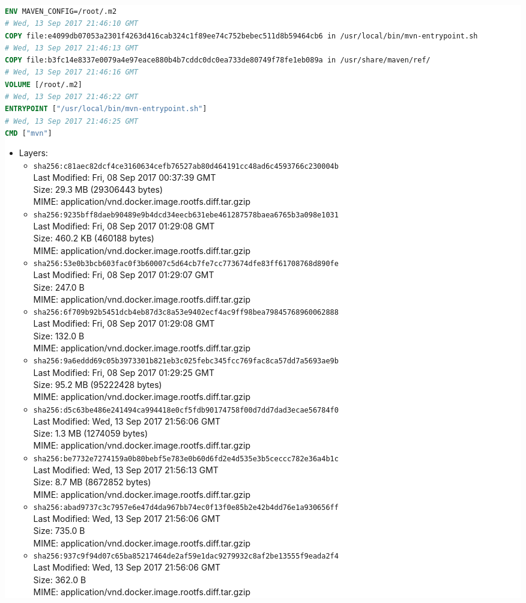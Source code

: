 ```dockerfile
ENV MAVEN_CONFIG=/root/.m2
# Wed, 13 Sep 2017 21:46:10 GMT
COPY file:e4099db07053a2301f4263d416cab324c1f89ee74c752bebec511d8b59464cb6 in /usr/local/bin/mvn-entrypoint.sh 
# Wed, 13 Sep 2017 21:46:13 GMT
COPY file:b3fc14e8337e0079a4e97eace880b4b7cddc0dc0ea733de80749f78fe1eb089a in /usr/share/maven/ref/ 
# Wed, 13 Sep 2017 21:46:16 GMT
VOLUME [/root/.m2]
# Wed, 13 Sep 2017 21:46:22 GMT
ENTRYPOINT ["/usr/local/bin/mvn-entrypoint.sh"]
# Wed, 13 Sep 2017 21:46:25 GMT
CMD ["mvn"]
```

-	Layers:
	-	`sha256:c81aec82dcf4ce3160634cefb76527ab80d464191cc48ad6c4593766c230004b`  
		Last Modified: Fri, 08 Sep 2017 00:37:39 GMT  
		Size: 29.3 MB (29306443 bytes)  
		MIME: application/vnd.docker.image.rootfs.diff.tar.gzip
	-	`sha256:9235bff8daeb90489e9b4dcd34eecb631ebe461287578baea6765b3a098e1031`  
		Last Modified: Fri, 08 Sep 2017 01:29:08 GMT  
		Size: 460.2 KB (460188 bytes)  
		MIME: application/vnd.docker.image.rootfs.diff.tar.gzip
	-	`sha256:53e0b3bcb603fac0f3b60007c5d64cb7fe7cc773674dfe83ff61708768d890fe`  
		Last Modified: Fri, 08 Sep 2017 01:29:07 GMT  
		Size: 247.0 B  
		MIME: application/vnd.docker.image.rootfs.diff.tar.gzip
	-	`sha256:6f709b92b5451dcb4eb87d3c8a53e9402ecf4ac9ff98bea79845768960062888`  
		Last Modified: Fri, 08 Sep 2017 01:29:08 GMT  
		Size: 132.0 B  
		MIME: application/vnd.docker.image.rootfs.diff.tar.gzip
	-	`sha256:9a6eddd69c05b3973301b821eb3c025febc345fcc769fac8ca57dd7a5693ae9b`  
		Last Modified: Fri, 08 Sep 2017 01:29:25 GMT  
		Size: 95.2 MB (95222428 bytes)  
		MIME: application/vnd.docker.image.rootfs.diff.tar.gzip
	-	`sha256:d5c63be486e241494ca994418e0cf5fdb90174758f00d7dd7dad3ecae56784f0`  
		Last Modified: Wed, 13 Sep 2017 21:56:06 GMT  
		Size: 1.3 MB (1274059 bytes)  
		MIME: application/vnd.docker.image.rootfs.diff.tar.gzip
	-	`sha256:be7732e7274159a0b80bebf5e783e0b60d6fd2e4d535e3b5ceccc782e36a4b1c`  
		Last Modified: Wed, 13 Sep 2017 21:56:13 GMT  
		Size: 8.7 MB (8672852 bytes)  
		MIME: application/vnd.docker.image.rootfs.diff.tar.gzip
	-	`sha256:abad9737c3c7957e6e47d4da967bb74ec0f13f0e85b2e42b4dd76e1a930656ff`  
		Last Modified: Wed, 13 Sep 2017 21:56:06 GMT  
		Size: 735.0 B  
		MIME: application/vnd.docker.image.rootfs.diff.tar.gzip
	-	`sha256:937c9f94d07c65ba85217464de2af59e1dac9279932c8af2be13555f9eada2f4`  
		Last Modified: Wed, 13 Sep 2017 21:56:06 GMT  
		Size: 362.0 B  
		MIME: application/vnd.docker.image.rootfs.diff.tar.gzip
